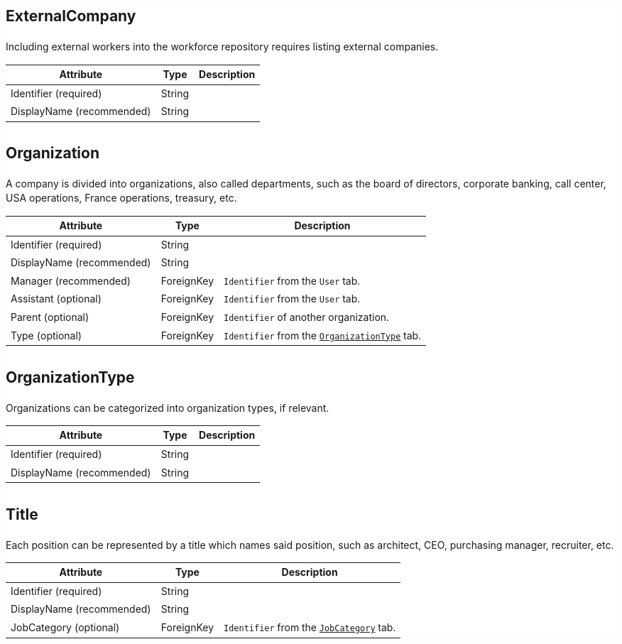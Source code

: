## ExternalCompany

Including external workers into the workforce repository requires listing external companies.

| Attribute                 | Type   | Description |
| ------------------------- | ------ | ----------- |
| Identifier (required)     | String |             |
| DisplayName (recommended) | String |             |

## Organization

A company is divided into organizations, also called departments, such as the board of directors,
corporate banking, call center, USA operations, France operations, treasury, etc.

| Attribute                 | Type       | Description                                                        |
| ------------------------- | ---------- | ------------------------------------------------------------------ |
| Identifier (required)     | String     |                                                                    |
| DisplayName (recommended) | String     |                                                                    |
| Manager (recommended)     | ForeignKey | `Identifier` from the `User` tab.                                  |
| Assistant (optional)      | ForeignKey | `Identifier` from the `User` tab.                                  |
| Parent (optional)         | ForeignKey | `Identifier` of another organization.                              |
| Type (optional)           | ForeignKey | `Identifier` from the [`OrganizationType`](#organizationtype) tab. |

## OrganizationType

Organizations can be categorized into organization types, if relevant.

| Attribute                 | Type   | Description |
| ------------------------- | ------ | ----------- |
| Identifier (required)     | String |             |
| DisplayName (recommended) | String |             |

## Title

Each position can be represented by a title which names said position, such as architect, CEO,
purchasing manager, recruiter, etc.

| Attribute                 | Type       | Description                                              |
| ------------------------- | ---------- | -------------------------------------------------------- |
| Identifier (required)     | String     |                                                          |
| DisplayName (recommended) | String     |                                                          |
| JobCategory (optional)    | ForeignKey | `Identifier` from the [`JobCategory`](#jobcategory) tab. |
